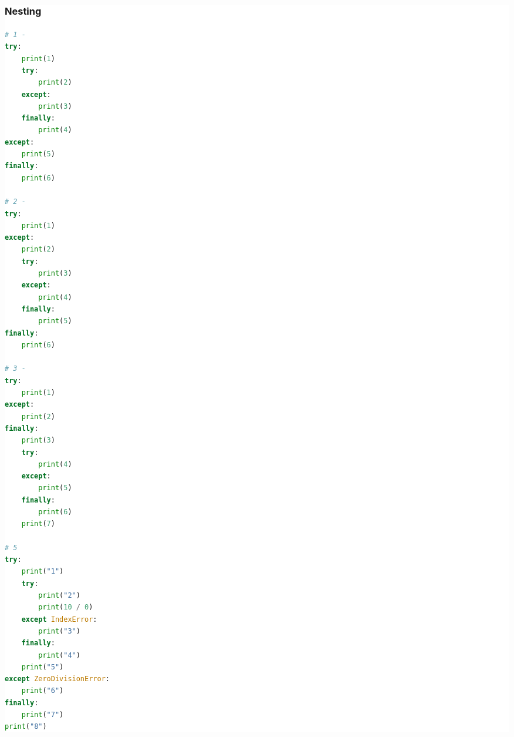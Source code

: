 ### Nesting

```py
# 1 -
try:
    print(1)
    try:
        print(2)
    except:
        print(3)
    finally:
        print(4)
except:
    print(5)
finally:
    print(6)

# 2 -
try:
    print(1)
except:
    print(2)
    try:
        print(3)
    except:
        print(4)
    finally:
        print(5)
finally:
    print(6)

# 3 -
try:
    print(1)
except:
    print(2)
finally:
    print(3)
    try:
        print(4)
    except:
        print(5)
    finally:
        print(6)
    print(7)

# 5
try:
    print("1")
    try:
        print("2")
        print(10 / 0)
    except IndexError:
        print("3")
    finally:
        print("4")
    print("5")
except ZeroDivisionError:
    print("6")
finally:
    print("7")
print("8")

```